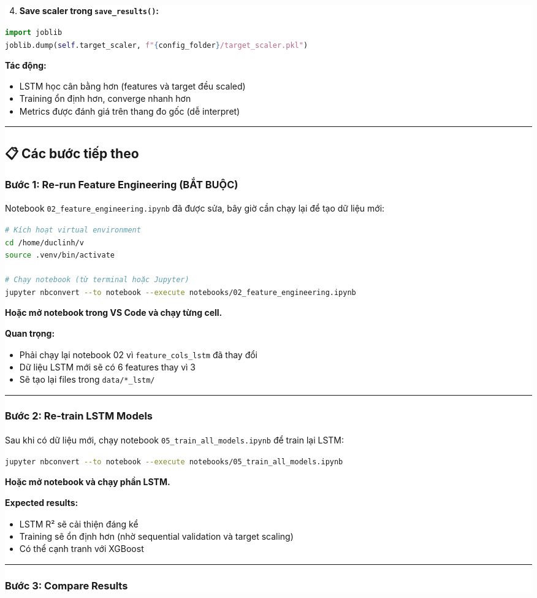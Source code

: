 4. **Save scaler trong `save_results()`:**
```python
import joblib
joblib.dump(self.target_scaler, f"{config_folder}/target_scaler.pkl")
```

**Tác động:**
- LSTM học cân bằng hơn (features và target đều scaled)
- Training ổn định hơn, converge nhanh hơn
- Metrics được đánh giá trên thang đo gốc (dễ interpret)

---

## 📋 Các bước tiếp theo

### Bước 1: Re-run Feature Engineering (BẮT BUỘC)

Notebook `02_feature_engineering.ipynb` đã được sửa, bây giờ cần chạy lại để tạo dữ liệu mới:

```bash
# Kích hoạt virtual environment
cd /home/duclinh/v
source .venv/bin/activate

# Chạy notebook (từ terminal hoặc Jupyter)
jupyter nbconvert --to notebook --execute notebooks/02_feature_engineering.ipynb
```

**Hoặc mở notebook trong VS Code và chạy từng cell.**

**Quan trọng:** 
- Phải chạy lại notebook 02 vì `feature_cols_lstm` đã thay đổi
- Dữ liệu LSTM mới sẽ có 6 features thay vì 3
- Sẽ tạo lại files trong `data/*_lstm/`

---

### Bước 2: Re-train LSTM Models

Sau khi có dữ liệu mới, chạy notebook `05_train_all_models.ipynb` để train lại LSTM:

```bash
jupyter nbconvert --to notebook --execute notebooks/05_train_all_models.ipynb
```

**Hoặc mở notebook và chạy phần LSTM.**

**Expected results:**
- LSTM R² sẽ cải thiện đáng kể
- Training sẽ ổn định hơn (nhờ sequential validation và target scaling)
- Có thể cạnh tranh với XGBoost

---

### Bước 3: Compare Results
